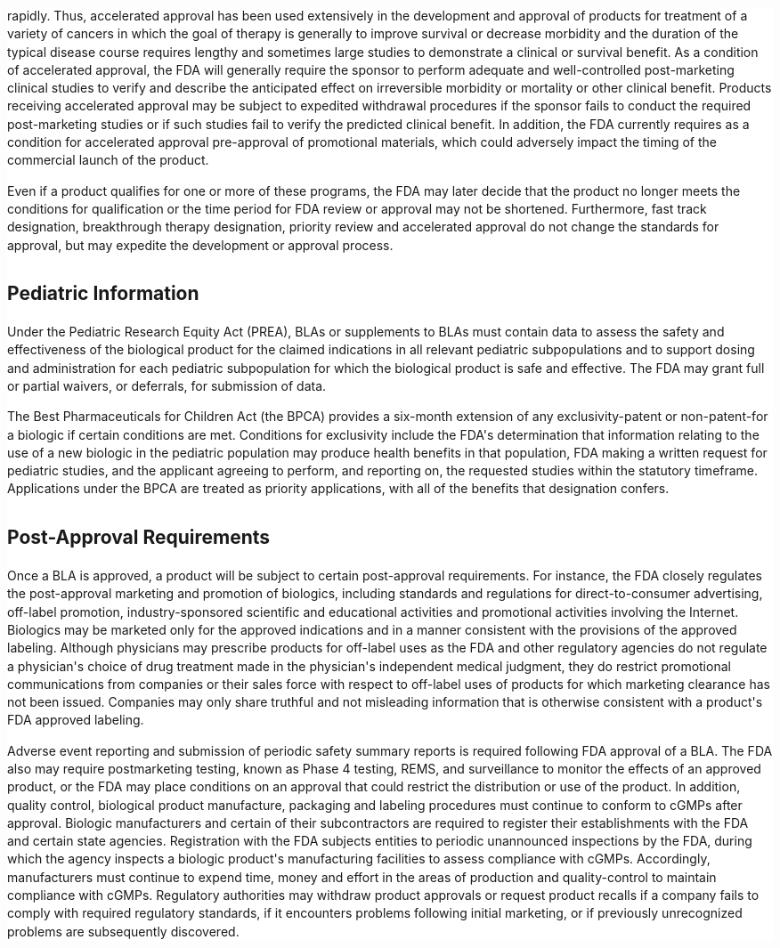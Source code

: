rapidly. Thus, accelerated approval has been used extensively in the development and approval of products for treatment of a variety of cancers in which the goal of therapy is generally to improve survival or decrease morbidity and the duration of the typical disease course requires lengthy and sometimes large studies to demonstrate a clinical or survival benefit. As a condition of accelerated approval, the FDA will generally require the sponsor to perform adequate and well-controlled post-marketing clinical studies to verify and describe the anticipated effect on irreversible morbidity or mortality or other clinical benefit. Products receiving accelerated approval may be subject to expedited withdrawal procedures if the sponsor fails to conduct the required post-marketing studies or if such studies fail to verify the predicted clinical benefit. In addition, the FDA currently requires as a condition for accelerated approval pre-approval of promotional materials, which could adversely impact the timing of the commercial launch of the product.

Even if a product qualifies for one or more of these programs, the FDA may later decide that the product no longer meets the conditions for qualification or the time period for FDA review or approval may not be shortened. Furthermore, fast track designation, breakthrough therapy designation, priority review and accelerated approval do not change the standards for approval, but may expedite the development or approval process.

Pediatric Information
---------------------

Under the Pediatric Research Equity Act (PREA), BLAs or supplements to BLAs must contain data to assess the safety and effectiveness of the biological product for the claimed indications in all relevant pediatric subpopulations and to support dosing and administration for each pediatric subpopulation for which the biological product is safe and effective. The FDA may grant full or partial waivers, or deferrals, for submission of data.

The Best Pharmaceuticals for Children Act (the BPCA) provides a six-month extension of any exclusivity-patent or non-patent-for a biologic if certain conditions are met. Conditions for exclusivity include the FDA's determination that information relating to the use of a new biologic in the pediatric population may produce health benefits in that population, FDA making a written request for pediatric studies, and the applicant agreeing to perform, and reporting on, the requested studies within the statutory timeframe. Applications under the BPCA are treated as priority applications, with all of the benefits that designation confers.

Post-Approval Requirements
--------------------------

Once a BLA is approved, a product will be subject to certain post-approval requirements. For instance, the FDA closely regulates the post-approval marketing and promotion of biologics, including standards and regulations for direct-to-consumer advertising, off-label promotion, industry-sponsored scientific and educational activities and promotional activities involving the Internet. Biologics may be marketed only for the approved indications and in a manner consistent with the provisions of the approved labeling. Although physicians may prescribe products for off-label uses as the FDA and other regulatory agencies do not regulate a physician's choice of drug treatment made in the physician's independent medical judgment, they do restrict promotional communications from companies or their sales force with respect to off-label uses of products for which marketing clearance has not been issued. Companies may only share truthful and not misleading information that is otherwise consistent with a product's FDA approved labeling.

Adverse event reporting and submission of periodic safety summary reports is required following FDA approval of a BLA. The FDA also may require postmarketing testing, known as Phase 4 testing, REMS, and surveillance to monitor the effects of an approved product, or the FDA may place conditions on an approval that could restrict the distribution or use of the product. In addition, quality control, biological product manufacture, packaging and labeling procedures must continue to conform to cGMPs after approval. Biologic manufacturers and certain of their subcontractors are required to register their establishments with the FDA and certain state agencies. Registration with the FDA subjects entities to periodic unannounced inspections by the FDA, during which the agency inspects a biologic product's manufacturing facilities to assess compliance with cGMPs. Accordingly, manufacturers must continue to expend time, money and effort in the areas of production and quality-control to maintain compliance with cGMPs. Regulatory authorities may withdraw product approvals or request product recalls if a company fails to comply with required regulatory standards, if it encounters problems following initial marketing, or if previously unrecognized problems are subsequently discovered.
